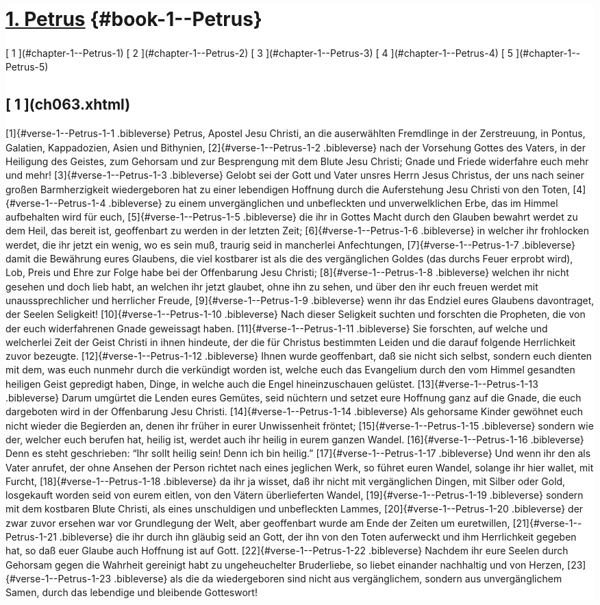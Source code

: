 # [1. Petrus](ch001.xhtml) {#book-1--Petrus}

<div id="chapterlinks-1--Petrus" class="chapterlinks">[&nbsp;1&nbsp;](#chapter-1--Petrus-1) [&nbsp;2&nbsp;](#chapter-1--Petrus-2) [&nbsp;3&nbsp;](#chapter-1--Petrus-3) [&nbsp;4&nbsp;](#chapter-1--Petrus-4) [&nbsp;5&nbsp;](#chapter-1--Petrus-5) </div>

<h2 class="chaptertitle">[&nbsp;1&nbsp;](ch063.xhtml)<span><span id="chapter-1--Petrus-1"></span></span></h2>
 
[1]{#verse-1--Petrus-1-1 .bibleverse} Petrus, Apostel Jesu Christi, an die auserwählten Fremdlinge in der Zerstreuung, in Pontus, Galatien, Kappadozien, Asien und Bithynien, 
[2]{#verse-1--Petrus-1-2 .bibleverse} nach der Vorsehung Gottes des Vaters, in der Heiligung des Geistes, zum Gehorsam und zur Besprengung mit dem Blute Jesu Christi; Gnade und Friede widerfahre euch mehr und mehr! 
[3]{#verse-1--Petrus-1-3 .bibleverse} Gelobt sei der Gott und Vater unsres Herrn Jesus Christus, der uns nach seiner großen Barmherzigkeit wiedergeboren hat zu einer lebendigen Hoffnung durch die Auferstehung Jesu Christi von den Toten, 
[4]{#verse-1--Petrus-1-4 .bibleverse} zu einem unvergänglichen und unbefleckten und unverwelklichen Erbe, das im Himmel aufbehalten wird für euch, 
[5]{#verse-1--Petrus-1-5 .bibleverse} die ihr in Gottes Macht durch den Glauben bewahrt werdet zu dem Heil, das bereit ist, geoffenbart zu werden in der letzten Zeit; 
[6]{#verse-1--Petrus-1-6 .bibleverse} in welcher ihr frohlocken werdet, die ihr jetzt ein wenig, wo es sein muß, traurig seid in mancherlei Anfechtungen, 
[7]{#verse-1--Petrus-1-7 .bibleverse} damit die Bewährung eures Glaubens, die viel kostbarer ist als die des vergänglichen Goldes (das durchs Feuer erprobt wird), Lob, Preis und Ehre zur Folge habe bei der Offenbarung Jesu Christi; 
[8]{#verse-1--Petrus-1-8 .bibleverse} welchen ihr nicht gesehen und doch lieb habt, an welchen ihr jetzt glaubet, ohne ihn zu sehen, und über den ihr euch freuen werdet mit unaussprechlicher und herrlicher Freude, 
[9]{#verse-1--Petrus-1-9 .bibleverse} wenn ihr das Endziel eures Glaubens davontraget, der Seelen Seligkeit! 
[10]{#verse-1--Petrus-1-10 .bibleverse} Nach dieser Seligkeit suchten und forschten die Propheten, die von der euch widerfahrenen Gnade geweissagt haben. 
[11]{#verse-1--Petrus-1-11 .bibleverse} Sie forschten, auf welche und welcherlei Zeit der Geist Christi in ihnen hindeute, der die für Christus bestimmten Leiden und die darauf folgende Herrlichkeit zuvor bezeugte. 
[12]{#verse-1--Petrus-1-12 .bibleverse} Ihnen wurde geoffenbart, daß sie nicht sich selbst, sondern euch dienten mit dem, was euch nunmehr durch die verkündigt worden ist, welche euch das Evangelium durch den vom Himmel gesandten heiligen Geist gepredigt haben, Dinge, in welche auch die Engel hineinzuschauen gelüstet. 
[13]{#verse-1--Petrus-1-13 .bibleverse} Darum umgürtet die Lenden eures Gemütes, seid nüchtern und setzet eure Hoffnung ganz auf die Gnade, die euch dargeboten wird in der Offenbarung Jesu Christi. 
[14]{#verse-1--Petrus-1-14 .bibleverse} Als gehorsame Kinder gewöhnet euch nicht wieder die Begierden an, denen ihr früher in eurer Unwissenheit fröntet; 
[15]{#verse-1--Petrus-1-15 .bibleverse} sondern wie der, welcher euch berufen hat, heilig ist, werdet auch ihr heilig in eurem ganzen Wandel. 
[16]{#verse-1--Petrus-1-16 .bibleverse} Denn es steht geschrieben: “Ihr sollt heilig sein! Denn ich bin heilig.” 
[17]{#verse-1--Petrus-1-17 .bibleverse} Und wenn ihr den als Vater anrufet, der ohne Ansehen der Person richtet nach eines jeglichen Werk, so führet euren Wandel, solange ihr hier wallet, mit Furcht, 
[18]{#verse-1--Petrus-1-18 .bibleverse} da ihr ja wisset, daß ihr nicht mit vergänglichen Dingen, mit Silber oder Gold, losgekauft worden seid von eurem eitlen, von den Vätern überlieferten Wandel, 
[19]{#verse-1--Petrus-1-19 .bibleverse} sondern mit dem kostbaren Blute Christi, als eines unschuldigen und unbefleckten Lammes, 
[20]{#verse-1--Petrus-1-20 .bibleverse} der zwar zuvor ersehen war vor Grundlegung der Welt, aber geoffenbart wurde am Ende der Zeiten um euretwillen, 
[21]{#verse-1--Petrus-1-21 .bibleverse} die ihr durch ihn gläubig seid an Gott, der ihn von den Toten auferweckt und ihm Herrlichkeit gegeben hat, so daß euer Glaube auch Hoffnung ist auf Gott. 
[22]{#verse-1--Petrus-1-22 .bibleverse} Nachdem ihr eure Seelen durch Gehorsam gegen die Wahrheit gereinigt habt zu ungeheuchelter Bruderliebe, so liebet einander nachhaltig und von Herzen, 
[23]{#verse-1--Petrus-1-23 .bibleverse} als die da wiedergeboren sind nicht aus vergänglichem, sondern aus unvergänglichem Samen, durch das lebendige und bleibende Gotteswort! 